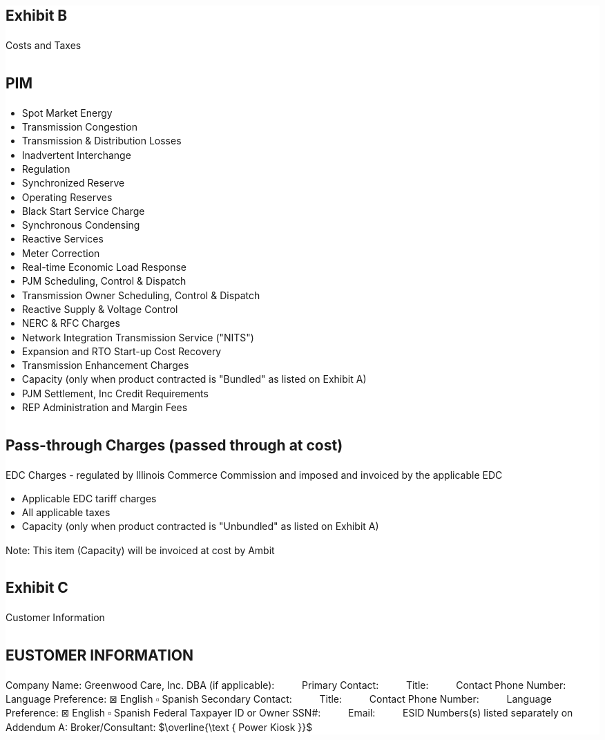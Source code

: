 ## Exhibit B

Costs and Taxes

## PIM

- Spot Market Energy
- Transmission Congestion
- Transmission \& Distribution Losses
- Inadvertent Interchange
- Regulation
- Synchronized Reserve
- Operating Reserves
- Black Start Service Charge
- Synchronous Condensing
- Reactive Services
- Meter Correction
- Real-time Economic Load Response
- PJM Scheduling, Control \& Dispatch
- Transmission Owner Scheduling, Control \& Dispatch
- Reactive Supply \& Voltage Control
- NERC \& RFC Charges
- Network Integration Transmission Service ("NITS")
- Expansion and RTO Start-up Cost Recovery
- Transmission Enhancement Charges
- Capacity (only when product contracted is "Bundled" as listed on Exhibit A)
- PJM Settlement, Inc Credit Requirements
- REP Administration and Margin Fees


## Pass-through Charges (passed through at cost)

EDC Charges - regulated by Illinois Commerce Commission and imposed and invoiced by the applicable EDC

- Applicable EDC tariff charges
- All applicable taxes
- Capacity (only when product contracted is "Unbundled" as listed on Exhibit A)

Note: This item (Capacity) will be invoiced at cost by Ambit

## Exhibit C

Customer Information

## EUSTOMER INFORMATION

Company Name: Greenwood Care, Inc.
DBA (if applicable): $\qquad$
Primary Contact: $\qquad$ Title: $\qquad$
Contact Phone Number: $\qquad$ Language Preference: $\boxtimes$ English $\square$ Spanish
Secondary Contact: $\qquad$ Title: $\qquad$
Contact Phone Number: $\qquad$ Language Preference: $\boxtimes$ English $\square$ Spanish
Federal Taxpayer ID or Owner SSN\#: $\qquad$ Email: $\qquad$
ESID Numbers(s) listed separately on Addendum A: Broker/Consultant: $\overline{\text { Power Kiosk }}$
